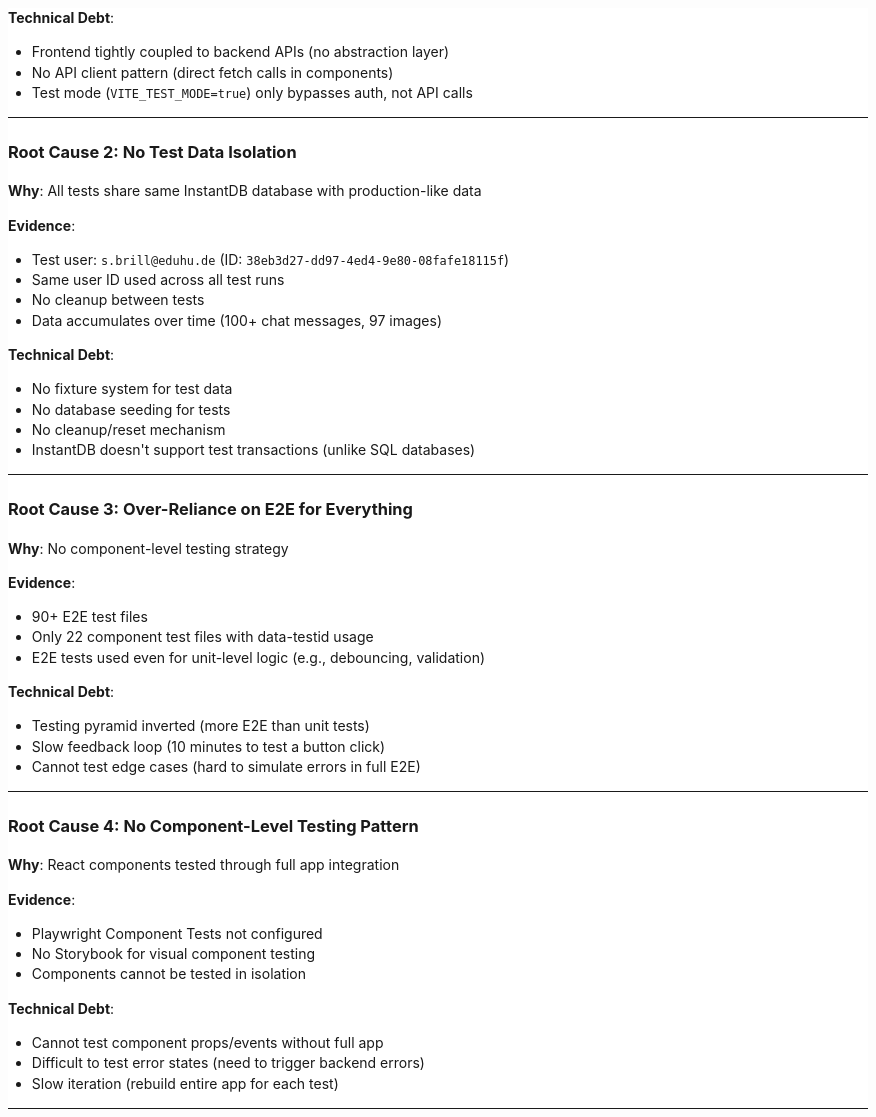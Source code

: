 **Technical Debt**:
- Frontend tightly coupled to backend APIs (no abstraction layer)
- No API client pattern (direct fetch calls in components)
- Test mode (`VITE_TEST_MODE=true`) only bypasses auth, not API calls

---

### Root Cause 2: No Test Data Isolation

**Why**: All tests share same InstantDB database with production-like data

**Evidence**:
- Test user: `s.brill@eduhu.de` (ID: `38eb3d27-dd97-4ed4-9e80-08fafe18115f`)
- Same user ID used across all test runs
- No cleanup between tests
- Data accumulates over time (100+ chat messages, 97 images)

**Technical Debt**:
- No fixture system for test data
- No database seeding for tests
- No cleanup/reset mechanism
- InstantDB doesn't support test transactions (unlike SQL databases)

---

### Root Cause 3: Over-Reliance on E2E for Everything

**Why**: No component-level testing strategy

**Evidence**:
- 90+ E2E test files
- Only 22 component test files with data-testid usage
- E2E tests used even for unit-level logic (e.g., debouncing, validation)

**Technical Debt**:
- Testing pyramid inverted (more E2E than unit tests)
- Slow feedback loop (10 minutes to test a button click)
- Cannot test edge cases (hard to simulate errors in full E2E)

---

### Root Cause 4: No Component-Level Testing Pattern

**Why**: React components tested through full app integration

**Evidence**:
- Playwright Component Tests not configured
- No Storybook for visual component testing
- Components cannot be tested in isolation

**Technical Debt**:
- Cannot test component props/events without full app
- Difficult to test error states (need to trigger backend errors)
- Slow iteration (rebuild entire app for each test)

---
